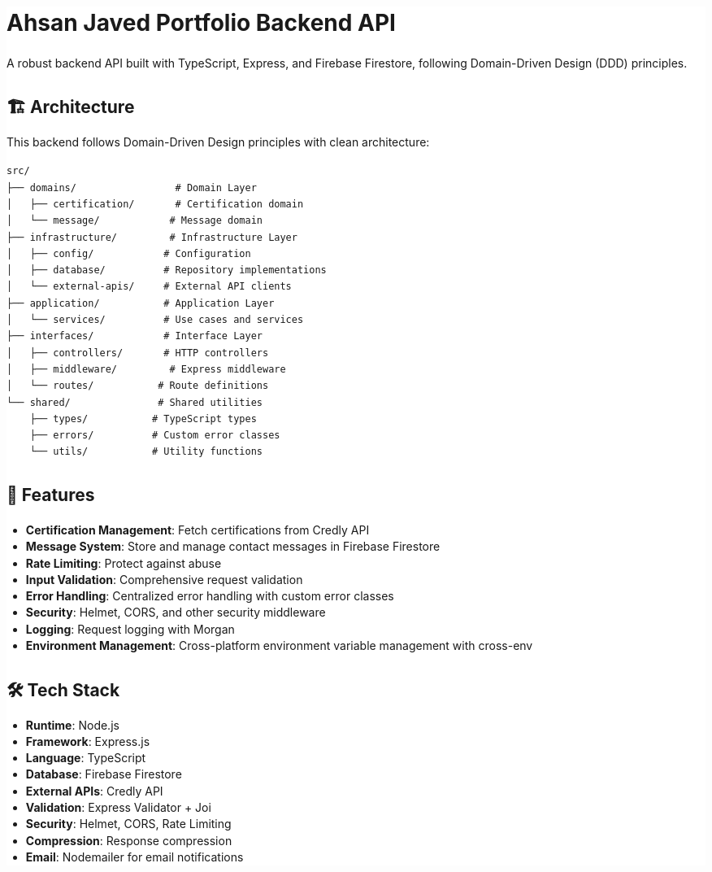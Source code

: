 # Ahsan Javed Portfolio Backend API

A robust backend API built with TypeScript, Express, and Firebase Firestore, following Domain-Driven Design (DDD) principles.

## 🏗️ Architecture

This backend follows Domain-Driven Design principles with clean architecture:

```
src/
├── domains/                 # Domain Layer
│   ├── certification/       # Certification domain
│   └── message/            # Message domain
├── infrastructure/         # Infrastructure Layer
│   ├── config/            # Configuration
│   ├── database/          # Repository implementations
│   └── external-apis/     # External API clients
├── application/           # Application Layer
│   └── services/          # Use cases and services
├── interfaces/            # Interface Layer
│   ├── controllers/       # HTTP controllers
│   ├── middleware/         # Express middleware
│   └── routes/           # Route definitions
└── shared/               # Shared utilities
    ├── types/           # TypeScript types
    ├── errors/          # Custom error classes
    └── utils/           # Utility functions
```

## 🚀 Features

- **Certification Management**: Fetch certifications from Credly API
- **Message System**: Store and manage contact messages in Firebase Firestore
- **Rate Limiting**: Protect against abuse
- **Input Validation**: Comprehensive request validation
- **Error Handling**: Centralized error handling with custom error classes
- **Security**: Helmet, CORS, and other security middleware
- **Logging**: Request logging with Morgan
- **Environment Management**: Cross-platform environment variable management with cross-env

## 🛠️ Tech Stack

- **Runtime**: Node.js
- **Framework**: Express.js
- **Language**: TypeScript
- **Database**: Firebase Firestore
- **External APIs**: Credly API
- **Validation**: Express Validator + Joi
- **Security**: Helmet, CORS, Rate Limiting
- **Compression**: Response compression
- **Email**: Nodemailer for email notifications
